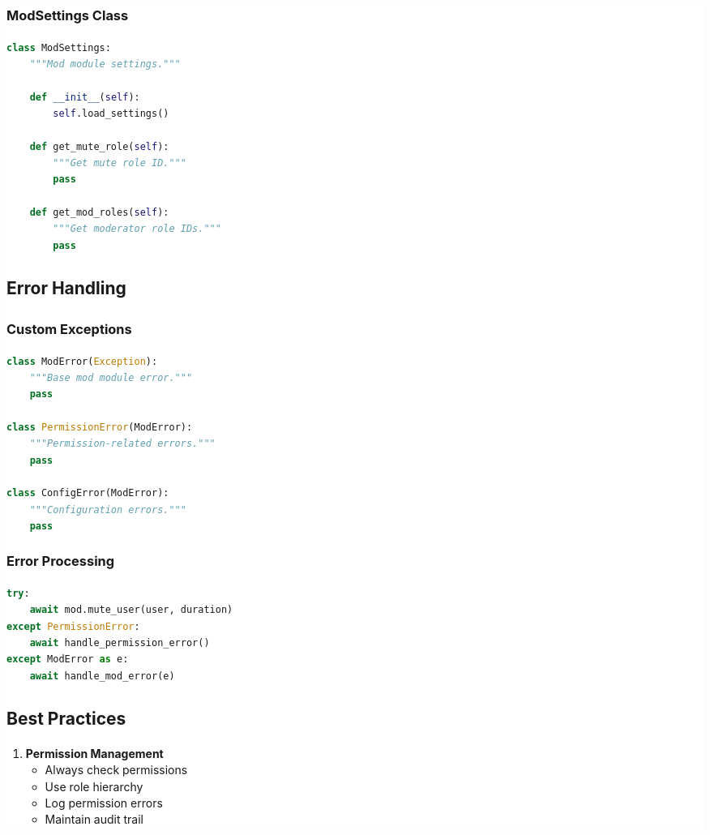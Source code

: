 ### ModSettings Class

```python
class ModSettings:
    """Mod module settings."""
    
    def __init__(self):
        self.load_settings()
    
    def get_mute_role(self):
        """Get mute role ID."""
        pass
    
    def get_mod_roles(self):
        """Get moderator role IDs."""
        pass
```

## Error Handling

### Custom Exceptions

```python
class ModError(Exception):
    """Base mod module error."""
    pass

class PermissionError(ModError):
    """Permission-related errors."""
    pass

class ConfigError(ModError):
    """Configuration errors."""
    pass
```

### Error Processing

```python
try:
    await mod.mute_user(user, duration)
except PermissionError:
    await handle_permission_error()
except ModError as e:
    await handle_mod_error(e)
```

## Best Practices

1. **Permission Management**
   - Always check permissions
   - Use role hierarchy
   - Log permission errors
   - Maintain audit trail
